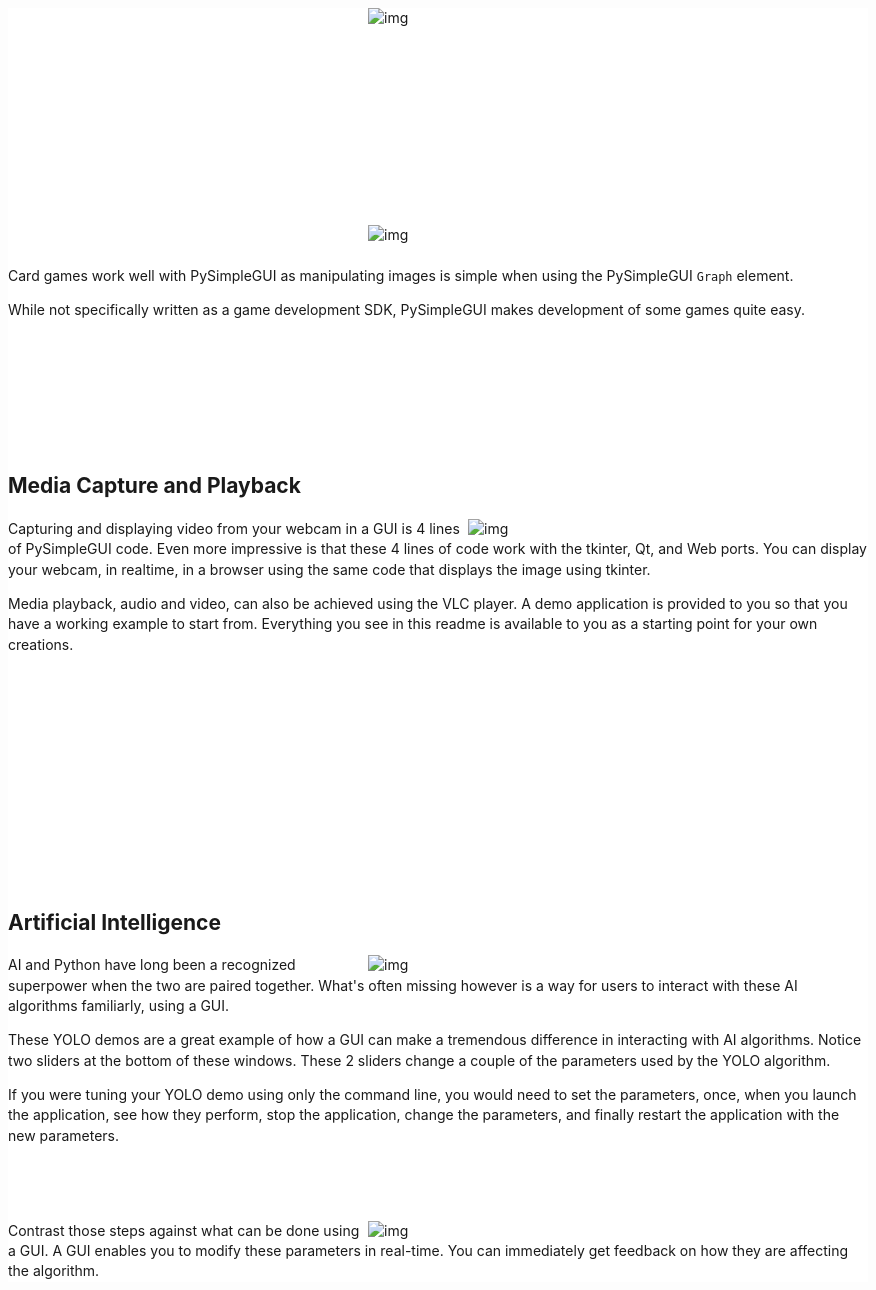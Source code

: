 <a href="https://raw.githubusercontent.com/PySimpleGUI/PySimpleGUI/master/images/for_readme/minesweeper_israel_dryer.png"><img src="https://raw.githubusercontent.com/PySimpleGUI/PySimpleGUI/master/images/for_readme/minesweeper_israel_dryer.png"  alt="img" align="right" width="500px"></a>
<br><br><br><br><br><br><br><br><br><br>


<a href="https://raw.githubusercontent.com/PySimpleGUI/PySimpleGUI/master/images/for_readme/Solitaire.gif"><img src="https://raw.githubusercontent.com/PySimpleGUI/PySimpleGUI/master/images/for_readme/Solitaire.gif"  alt="img" align="right" width="500px"></a>
<br><br>
Card games work well with PySimpleGUI as manipulating images is simple when using the PySimpleGUI `Graph` element.

While not specifically written as a game development SDK, PySimpleGUI makes development of some games quite easy.
<br><br>
<br><br>
<br><br><br>


## Media Capture and Playback

<a href="https://raw.githubusercontent.com/PySimpleGUI/PySimpleGUI/master/images/for_readme/OpenCV.jpg"><img src="https://raw.githubusercontent.com/PySimpleGUI/PySimpleGUI/master/images/for_readme/OpenCV.jpg"  alt="img" align="right" width="400px"></a>


Capturing and displaying video from your webcam in a GUI is 4 lines of PySimpleGUI code.  Even more impressive is that these 4 lines of code work with the tkinter, Qt, and Web ports.  You can display your webcam, in realtime, in a browser using the same code that displays the image using tkinter.


Media playback, audio and video, can also be achieved using the VLC player.  A demo application is provided to you so that you have a working example to start from. Everything you see in this readme is available to you as a starting point for your own creations.
<br><br><br><br><br>
<br><br><br><br><br>
<br><br>
## Artificial Intelligence


<a href="https://raw.githubusercontent.com/PySimpleGUI/PySimpleGUI/master/images/for_readme/YOLO_GIF.gif"><img src="https://raw.githubusercontent.com/PySimpleGUI/PySimpleGUI/master/images/for_readme/YOLO_GIF.gif"  alt="img" align="right" width="500px"></a>



AI and Python have long been a recognized superpower when the two are paired together. What's often missing however is a way for users to interact with these AI algorithms familiarly, using a GUI.

These YOLO demos are a great example of how a GUI can make a tremendous difference in interacting with AI algorithms.  Notice two sliders at the bottom of these windows.  These 2 sliders change a couple of the parameters used by the YOLO algorithm.  

If you were tuning your YOLO demo using only the command line, you would need to set the parameters, once, when you launch the application, see how they perform, stop the application, change the parameters, and finally restart the application with the new parameters.
<br><br><br><br>

<a href="https://raw.githubusercontent.com/PySimpleGUI/PySimpleGUI/master/images/for_readme/YOLO%20Object%20Detection.jpg"><img src="https://raw.githubusercontent.com/PySimpleGUI/PySimpleGUI/master/images/for_readme/YOLO%20Object%20Detection.jpg"  alt="img" align="right" width="500px"></a>

Contrast those steps against what can be done using a GUI.  A GUI enables you to modify these parameters in real-time.  You can immediately get feedback on how they are affecting the algorithm.
